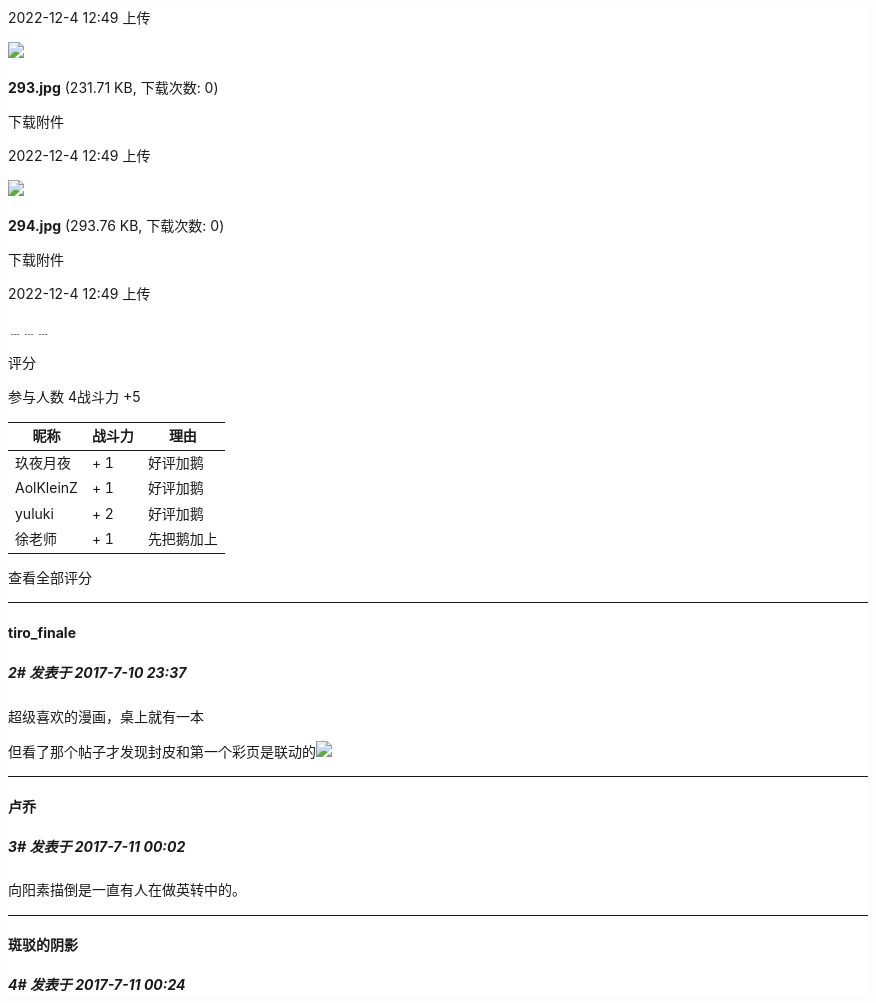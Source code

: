 2022-12-4 12:49 上传

<img src="https://img.saraba1st.com/forum/202212/04/124940kcxfx8vxnvbvpc8v.jpg" referrerpolicy="no-referrer">

<strong>293.jpg</strong> (231.71 KB, 下载次数: 0)

下载附件

2022-12-4 12:49 上传

<img src="https://img.saraba1st.com/forum/202212/04/124940daai6emo9kmuwm7z.jpg" referrerpolicy="no-referrer">

<strong>294.jpg</strong> (293.76 KB, 下载次数: 0)

下载附件

2022-12-4 12:49 上传

﹍﹍﹍

评分

 参与人数 4战斗力 +5

|昵称|战斗力|理由|
|----|---|---|
| 玖夜月夜| + 1|好评加鹅|
| AolKleinZ| + 1|好评加鹅|
| yuluki| + 2|好评加鹅|
| 徐老师| + 1|先把鹅加上|

查看全部评分

*****

####  tiro_finale  
##### 2#       发表于 2017-7-10 23:37

超级喜欢的漫画，桌上就有一本

但看了那个帖子才发现封皮和第一个彩页是联动的<img src="https://static.saraba1st.com/image/smiley/face2017/001.png" referrerpolicy="no-referrer">

*****

####  卢乔  
##### 3#       发表于 2017-7-11 00:02

向阳素描倒是一直有人在做英转中的。

*****

####  斑驳的阴影  
##### 4#       发表于 2017-7-11 00:24
